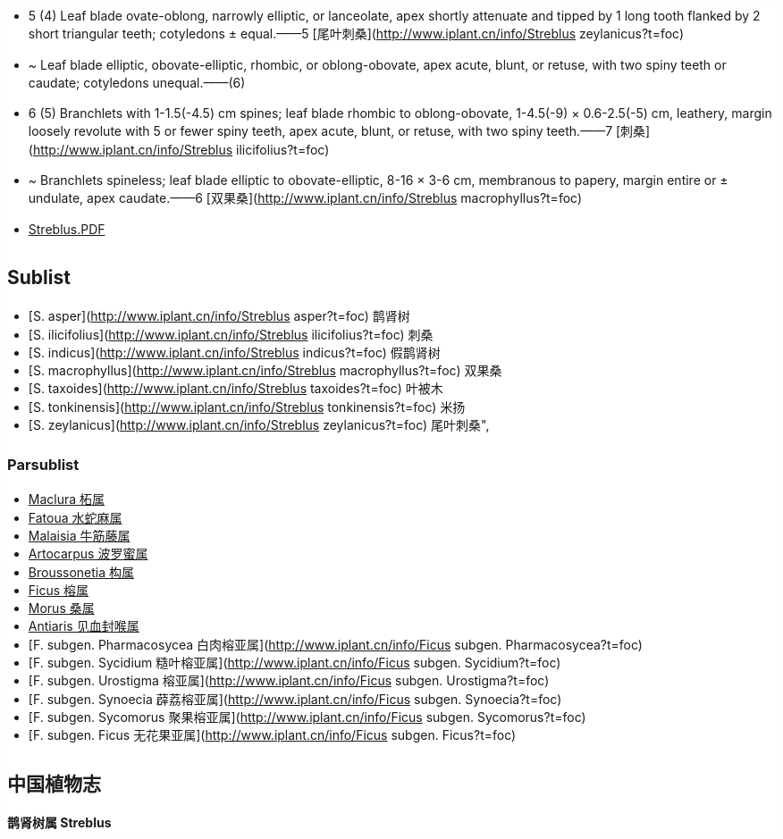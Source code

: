 * 5 (4) Leaf blade ovate-oblong, narrowly elliptic, or lanceolate, apex shortly attenuate and tipped by 1 long tooth flanked by 2 short triangular teeth; cotyledons ± equal.——5 [尾叶刺桑](http://www.iplant.cn/info/Streblus zeylanicus?t=foc)
* ~ Leaf blade elliptic, obovate-elliptic, rhombic, or oblong-obovate, apex acute, blunt, or retuse, with two spiny teeth or caudate; cotyledons unequal.——(6)

* 6 (5) Branchlets with 1-1.5(-4.5) cm spines; leaf blade rhombic to oblong-obovate, 1-4.5(-9) × 0.6-2.5(-5) cm, leathery, margin loosely revolute with 5 or fewer spiny teeth, apex acute, blunt, or retuse, with two spiny teeth.——7 [刺桑](http://www.iplant.cn/info/Streblus ilicifolius?t=foc)
* ~ Branchlets spineless; leaf blade elliptic to obovate-elliptic, 8-16 × 3-6 cm, membranous to papery, margin entire or ± undulate, apex caudate.——6 [双果桑](http://www.iplant.cn/info/Streblus macrophyllus?t=foc)

* [Streblus.PDF](http://www.iplant.cn/foc/pdf/Streblus.pdf)

## Sublist

* [S.  asper](http://www.iplant.cn/info/Streblus asper?t=foc)
 鹊肾树
* [S.  ilicifolius](http://www.iplant.cn/info/Streblus ilicifolius?t=foc)
 刺桑
* [S.  indicus](http://www.iplant.cn/info/Streblus indicus?t=foc)
 假鹊肾树
* [S.  macrophyllus](http://www.iplant.cn/info/Streblus macrophyllus?t=foc)
 双果桑
* [S.  taxoides](http://www.iplant.cn/info/Streblus taxoides?t=foc)
 叶被木
* [S.  tonkinensis](http://www.iplant.cn/info/Streblus tonkinensis?t=foc)
 米扬
* [S.  zeylanicus](http://www.iplant.cn/info/Streblus zeylanicus?t=foc) 尾叶刺桑",

### Parsublist

* [Maclura  柘属](http://www.iplant.cn/info/Maclura?t=foc)
* [Fatoua  水蛇麻属](http://www.iplant.cn/info/Fatoua?t=foc)
* [Malaisia  牛筋藤属](http://www.iplant.cn/info/Malaisia?t=foc)
* [Artocarpus  波罗蜜属](http://www.iplant.cn/info/Artocarpus?t=foc)
* [Broussonetia  构属](http://www.iplant.cn/info/Broussonetia?t=foc)
* [Ficus  榕属](http://www.iplant.cn/info/Ficus?t=foc)
* [Morus  桑属](http://www.iplant.cn/info/Morus?t=foc)
* [Antiaris  见血封喉属](http://www.iplant.cn/info/Antiaris?t=foc)
* [F.  subgen. Pharmacosycea  白肉榕亚属](http://www.iplant.cn/info/Ficus subgen. Pharmacosycea?t=foc)
* [F.  subgen. Sycidium  糙叶榕亚属](http://www.iplant.cn/info/Ficus subgen. Sycidium?t=foc)
* [F.  subgen. Urostigma  榕亚属](http://www.iplant.cn/info/Ficus subgen. Urostigma?t=foc)
* [F.  subgen. Synoecia  薜荔榕亚属](http://www.iplant.cn/info/Ficus subgen. Synoecia?t=foc)
* [F.  subgen. Sycomorus  聚果榕亚属](http://www.iplant.cn/info/Ficus subgen. Sycomorus?t=foc)
* [F.  subgen. Ficus  无花果亚属](http://www.iplant.cn/info/Ficus subgen. Ficus?t=foc)

## 中国植物志

**鹊肾树属 Streblus**
